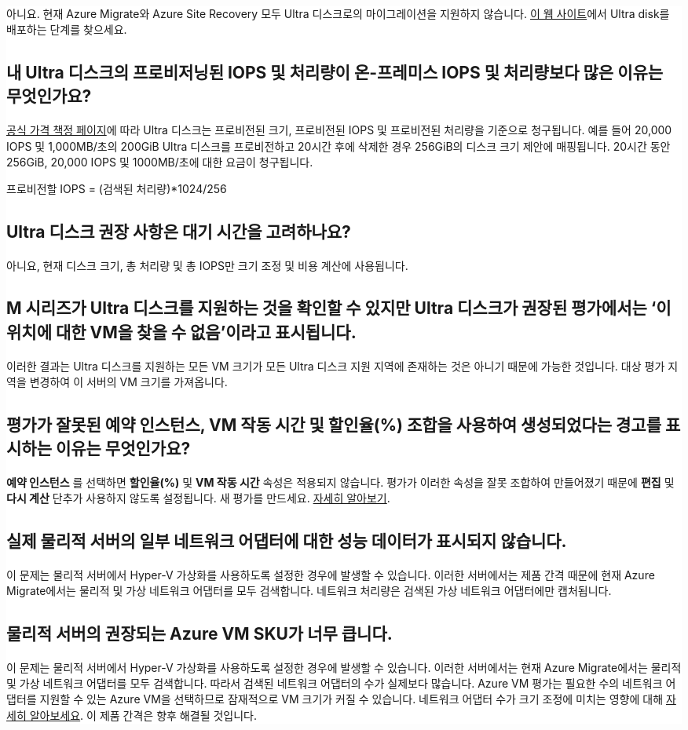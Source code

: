 아니요. 현재 Azure Migrate와 Azure Site Recovery 모두 Ultra 디스크로의 마이그레이션을 지원하지 않습니다. [이 웹 사이트](https://docs.microsoft.com/azure/virtual-machines/disks-enable-ultra-ssd?tabs=azure-portal#deploy-an-ultra-disk)에서 Ultra disk를 배포하는 단계를 찾으세요.

## <a name="why-are-the-provisioned-iops-and-throughput-in-my-ultra-disk-more-than-my-on-premises-iops-and-throughput"></a>내 Ultra 디스크의 프로비저닝된 IOPS 및 처리량이 온-프레미스 IOPS 및 처리량보다 많은 이유는 무엇인가요?

[공식 가격 책정 페이지](https://azure.microsoft.com/pricing/details/managed-disks/)에 따라 Ultra 디스크는 프로비전된 크기, 프로비전된 IOPS 및 프로비전된 처리량을 기준으로 청구됩니다. 예를 들어 20,000 IOPS 및 1,000MB/초의 200GiB Ultra 디스크를 프로비전하고 20시간 후에 삭제한 경우 256GiB의 디스크 크기 제안에 매핑됩니다. 20시간 동안 256GiB, 20,000 IOPS 및 1000MB/초에 대한 요금이 청구됩니다.

프로비전할 IOPS = (검색된 처리량)*1024/256

## <a name="does-the-ultra-disk-recommendation-consider-latency"></a>Ultra 디스크 권장 사항은 대기 시간을 고려하나요?

아니요, 현재 디스크 크기, 총 처리량 및 총 IOPS만 크기 조정 및 비용 계산에 사용됩니다.

## <a name="i-can-see-m-series-supports-ultra-disk-but-in-my-assessment-where-ultra-disk-was-recommended-it-says-no-vm-found-for-this-location"></a>M 시리즈가 Ultra 디스크를 지원하는 것을 확인할 수 있지만 Ultra 디스크가 권장된 평가에서는 ‘이 위치에 대한 VM을 찾을 수 없음’이라고 표시됩니다.

이러한 결과는 Ultra 디스크를 지원하는 모든 VM 크기가 모든 Ultra 디스크 지원 지역에 존재하는 것은 아니기 때문에 가능한 것입니다. 대상 평가 지역을 변경하여 이 서버의 VM 크기를 가져옵니다.

## <a name="why-is-my-assessment-showing-a-warning-that-it-was-created-with-an-invalid-combination-of-reserved-instances-vm-uptime-and-discount-"></a>평가가 잘못된 예약 인스턴스, VM 작동 시간 및 할인율(%) 조합을 사용하여 생성되었다는 경고를 표시하는 이유는 무엇인가요?

**예약 인스턴스** 를 선택하면 **할인율(%)** 및 **VM 작동 시간** 속성은 적용되지 않습니다. 평가가 이러한 속성을 잘못 조합하여 만들어졌기 때문에 **편집** 및 **다시 계산** 단추가 사용하지 않도록 설정됩니다. 새 평가를 만드세요. [자세히 알아보기](./concepts-assessment-calculation.md#whats-an-assessment).

## <a name="i-dont-see-performance-data-for-some-network-adapters-on-my-physical-servers"></a>실제 물리적 서버의 일부 네트워크 어댑터에 대한 성능 데이터가 표시되지 않습니다.

이 문제는 물리적 서버에서 Hyper-V 가상화를 사용하도록 설정한 경우에 발생할 수 있습니다. 이러한 서버에서는 제품 간격 때문에 현재 Azure Migrate에서는 물리적 및 가상 네트워크 어댑터를 모두 검색합니다. 네트워크 처리량은 검색된 가상 네트워크 어댑터에만 캡처됩니다.

## <a name="the-recommended-azure-vm-sku-for-my-physical-server-is-oversized"></a>물리적 서버의 권장되는 Azure VM SKU가 너무 큽니다.

이 문제는 물리적 서버에서 Hyper-V 가상화를 사용하도록 설정한 경우에 발생할 수 있습니다. 이러한 서버에서는 현재 Azure Migrate에서는 물리적 및 가상 네트워크 어댑터를 모두 검색합니다. 따라서 검색된 네트워크 어댑터의 수가 실제보다 많습니다. Azure VM 평가는 필요한 수의 네트워크 어댑터를 지원할 수 있는 Azure VM을 선택하므로 잠재적으로 VM 크기가 커질 수 있습니다. 네트워크 어댑터 수가 크기 조정에 미치는 영향에 대해 [자세히 알아보세요](./concepts-assessment-calculation.md#calculating-sizing). 이 제품 간격은 향후 해결될 것입니다.
